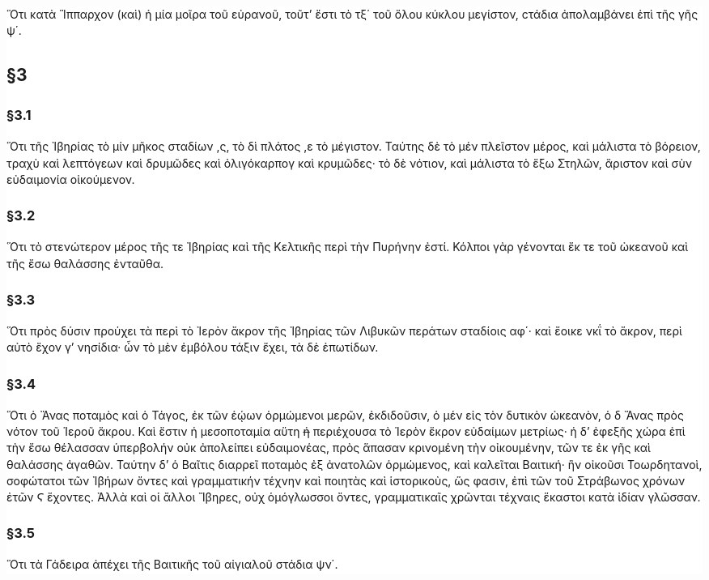 <p>Ὅτι κατὰ Ἵππαρχον (καὶ) ἡ μία μοῖρα τοῦ εὐρανοῦ,
τοῦτʼ ἔστι τὸ τξ΄ τοῦ ὄλου κύκλου μεγίστον,
cτάδια ἀπολαμβάνει ἐπὶ τῆς γῆς ψ΄.</p>  

## §3  

### §3.1  

<p>Ὅτι τῆς Ἰβηρίας τὸ μίν μῆκος σταδίων ,ς, τὸ
δὶ πλάτος ,ε τὸ μέγιστον. Ταύτης δὲ τὸ μέν πλεῖστον
μέρος, καὶ μάλιστα τὸ βόρειον, τραχὺ καὶ λεπτόγεων
καὶ δρυμῶδες καὶ ὀλιγόκαρπογ καὶ κρυμῶδες· τὸ δὲ
νότιον, καὶ μάλιστα τὸ ἔξω Στηλῶν, ἄριστον καὶ σὺν
εὐδαιμονία οἰκούμενον.</p>  

### §3.2  

<p>Ὅτι τὸ στενώτερον μέρος τῆς τε Ἰβηρίας καὶ
τῆς Κελτικῆς περὶ τὴν Πυρήνην ἐστί. Κόλποι γὰρ
γένονται ἔκ τε τοῦ ὠκεανοῦ καὶ τῆς ἔσω θαλάσσης ἐνταῦθα.</p>  

### §3.3  

<p>Ὅτι πρὸς δύσιν προύχει τὰ περὶ τὸ Ἰερὸν ἄκρον
τῆς Ἰβηρίας τῶν Λιβυκῶν περάτων σταδίοις αφ΄·
καὶ ἔοικε νκΐ τὸ ἄκρον, περὶ αὐτὸ ἔχον γ’ νησίδια· ὧν
τὸ μὲν ἐμβόλου τάξιν ἔχει, τὰ δὲ ἐπωτίδων.</p>  

### §3.4  

<p>Ὅτι ὁ Ἄνας ποταμὸς καὶ ὁ Τάγος, ἐκ τῶν ἑῴων
ὁρμώμενοι μερῶν, ἐκδιδοῦσιν, ὁ μέν εἰς τὸν δυτικὸν
ὠκεανὸν, ὁ δ Ἄνας πρὸς νότον τοῦ Ἱεροῦ ἄκρου.
Καὶ ἔστιν ἡ μεσοποταμία αὕτη <del>ἡ</del> περιέχουσα τὸ
Ἱερὸν ἔκρον εὐδαίμων μετρίως· ἡ δʼ ἐφεξῆς χώρα ἐπὶ
τὴν ἔσω θέλασσαν ὑπερβολήν οὐκ ἀπολείπει εὐδαιμονέας,
πρὸς ἅπασαν κρινομένη τὴν οἰκουμένην, τῶν τε
ἐκ γῆς καὶ θαλάσσης ἀγαθῶν. Ταύτην δʼ ὁ Βαῖτις
διαρρεῖ ποταμὸς ἐξ ἀνατολῶν ὁρμώμενος, καὶ καλεῖται

<pb n="541"/>
Βαιτική· ἣν οἰκοῦσι Τοωρδητανοὶ, σοφώτατοι τῶν
Ἰβήρων ὄντες καὶ γραμματικήν τέχνην καὶ ποιητὰς
καὶ ἱστορικοὺς, ὥς φασιν, ἐπὶ τῶν τοῦ Στράβωνος
χρόνων ἐτῶν Ϛ ἔχοντες. Ἀλλὰ καὶ οἱ ἄλλοι Ἴβηρες,
οὐχ ὁμόγλωσσοι ὄντες, γραμματικαῖς χρῶνται τέχναις
ἕκαστοι κατὰ ἰδίαν γλῶσσαν.</p>  

### §3.5  

<p>Ὅτι τὰ Γάδειρα ἀπέχει τῆς Βαιτικῆς τοῦ αἰγιαλοῦ στάδια ψν΄.</p>  
